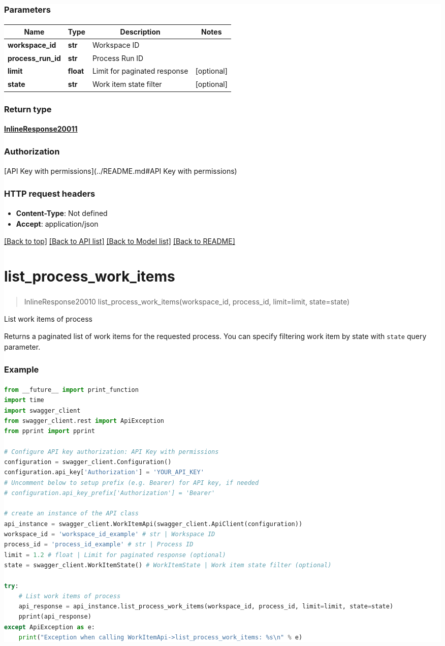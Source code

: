 ### Parameters

Name | Type | Description  | Notes
------------- | ------------- | ------------- | -------------
 **workspace_id** | **str**| Workspace ID | 
 **process_run_id** | **str**| Process Run ID | 
 **limit** | **float**| Limit for paginated response | [optional] 
 **state** | **str**| Work item state filter | [optional] 

### Return type

[**InlineResponse20011**](InlineResponse20011.md)

### Authorization

[API Key with permissions](../README.md#API Key with permissions)

### HTTP request headers

 - **Content-Type**: Not defined
 - **Accept**: application/json

[[Back to top]](#) [[Back to API list]](../README.md#documentation-for-api-endpoints) [[Back to Model list]](../README.md#documentation-for-models) [[Back to README]](../README.md)

# **list_process_work_items**
> InlineResponse20010 list_process_work_items(workspace_id, process_id, limit=limit, state=state)

List work items of process

Returns a paginated list of work items for the requested process. You can specify filtering work item by state with `state` query parameter. 

### Example
```python
from __future__ import print_function
import time
import swagger_client
from swagger_client.rest import ApiException
from pprint import pprint

# Configure API key authorization: API Key with permissions
configuration = swagger_client.Configuration()
configuration.api_key['Authorization'] = 'YOUR_API_KEY'
# Uncomment below to setup prefix (e.g. Bearer) for API key, if needed
# configuration.api_key_prefix['Authorization'] = 'Bearer'

# create an instance of the API class
api_instance = swagger_client.WorkItemApi(swagger_client.ApiClient(configuration))
workspace_id = 'workspace_id_example' # str | Workspace ID
process_id = 'process_id_example' # str | Process ID
limit = 1.2 # float | Limit for paginated response (optional)
state = swagger_client.WorkItemState() # WorkItemState | Work item state filter (optional)

try:
    # List work items of process
    api_response = api_instance.list_process_work_items(workspace_id, process_id, limit=limit, state=state)
    pprint(api_response)
except ApiException as e:
    print("Exception when calling WorkItemApi->list_process_work_items: %s\n" % e)
```

